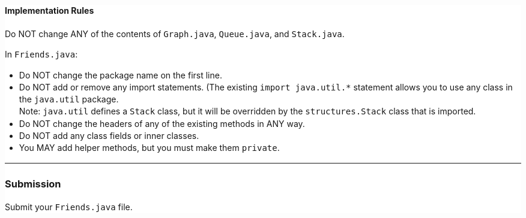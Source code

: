 <h4 data-unsp-sanitized="clean">Implementation Rules</h4>
Do NOT change ANY of the contents of <tt>Graph.java</tt>,
<tt>Queue.java</tt>, and <tt>Stack.java</tt>.
<p>In <tt>Friends.java</tt>:
</p><ul>
<li>Do NOT change the package name on the first line.
</li><li>Do NOT add or remove any import statements. (The existing <tt>import java.util.*</tt>
statement allows you to use any class in the <tt>java.util</tt>
package.
<br> Note: <tt>java.util</tt> defines a <tt>Stack</tt> class, but
it will be overridden by the <tt>structures.Stack</tt> class that is
imported.
</li><li>Do NOT change the headers of any of the existing methods in 
ANY way.
</li><li>Do NOT add any class fields or inner classes.
</li><li>You MAY add helper methods, but you must make them
<tt>private</tt>.
</li></ul>

<ul>

</ul>

<p></p><hr>

<p></p><h3 data-unsp-sanitized="clean"><a name="submit" data-unsp-sanitized="clean">Submission</a></h3>

<p>Submit your <tt>Friends.java</tt> file.

</p>
